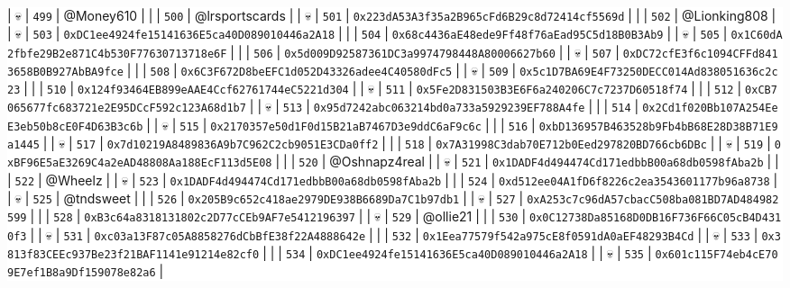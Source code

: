 | 💀 | `499` | @Money610 |
|  | `500` | @lrsportscards |
| 💀 | `501` | `0x223dA53A3f35a2B965cFd6B29c8d72414cf5569d` |
|  | `502` | @Lionking808 |
| 💀 | `503` | `0xDC1ee4924fe15141636E5ca40D089010446a2A18` |
|  | `504` | `0x68c4436aE48ede9Ff48f76aEad95C5d18B0B3Ab9` |
| 💀 | `505` | `0x1C60dA2fbfe29B2e871C4b530F77630713718e6F` |
|  | `506` | `0x5d009D92587361DC3a9974798448A80006627b60` |
| 💀 | `507` | `0xDC72cfE3f6c1094CFFd8413658B0B927AbBA9fce` |
|  | `508` | `0x6C3F672D8beEFC1d052D43326adee4C40580dFc5` |
| 💀 | `509` | `0x5c1D7BA69E4F73250DECC014Ad838051636c2c23` |
|  | `510` | `0x124f93464EB899eAAE4Ccf62761744eC5221d304` |
| 💀 | `511` | `0x5Fe2D831503B3E6F6a240206C7c7237D60518f74` |
|  | `512` | `0xCB7065677fc683721e2E95DCcF592c123A68d1b7` |
| 💀 | `513` | `0x95d7242abc063214bd0a733a5929239EF788A4fe` |
|  | `514` | `0x2Cd1f020Bb107A254EeE3eb50b8cE0F4D63B3c6b` |
| 💀 | `515` | `0x2170357e50d1F0d15B21aB7467D3e9ddC6aF9c6c` |
|  | `516` | `0xbD136957B463528b9Fb4bB68E28D38B71E9a1445` |
| 💀 | `517` | `0x7d10219A8489836A9b7C962C2cb9051E3CDa0ff2` |
|  | `518` | `0x7A31998C3dab70E712b0Eed297820BD766cb6DBc` |
| 💀 | `519` | `0xBF96E5aE3269C4a2eAD48808Aa188EcF113d5E08` |
|  | `520` | @Oshnapz4real |
| 💀 | `521` | `0x1DADF4d494474Cd171edbbB00a68db0598fAba2b` |
|  | `522` | @Wheelz |
| 💀 | `523` | `0x1DADF4d494474Cd171edbbB00a68db0598fAba2b` |
|  | `524` | `0xd512ee04A1fD6f8226c2ea3543601177b96a8738` |
| 💀 | `525` | @tndsweet |
|  | `526` | `0x205B9c652c418ae2979DE938B6689Da7C1b97db1` |
| 💀 | `527` | `0xA253c7c96dA57cbacC508ba081BD7AD484982599` |
|  | `528` | `0xB3c64a8318131802c2D77cCEb9AF7e5412196397` |
| 💀 | `529` | @ollie21 |
|  | `530` | `0x0C12738Da85168D0DB16F736F66C05cB4D4310f3` |
| 💀 | `531` | `0xc03a13F87c05A8858276dCbBfE38f22A4888642e` |
|  | `532` | `0x1Eea77579f542a975cE8f0591dA0aEF48293B4Cd` |
| 💀 | `533` | `0x3813f83CEEc937Be23f21BAF1141e91214e82cf0` |
|  | `534` | `0xDC1ee4924fe15141636E5ca40D089010446a2A18` |
| 💀 | `535` | `0x601c115F74eb4cE709E7ef1B8a9Df159078e82a6` |